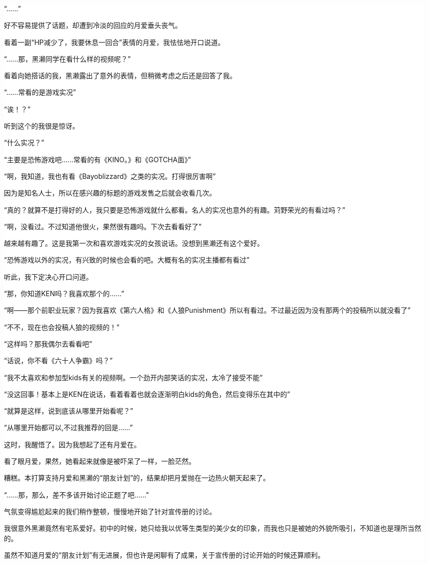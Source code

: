 “……”

好不容易提供了话题，却遭到冷淡的回应的月爱垂头丧气。

看着一副“HP减少了，我要休息一回合”表情的月爱，我怯怯地开口说道。

“……那，黑濑同学在看什么样的视频呢？”

看着向她搭话的我，黑濑露出了意外的表情，但稍微考虑之后还是回答了我。

“……常看的是游戏实况”

“诶！？”

听到这个的我很是惊讶。

“什么实况？”

“主要是恐怖游戏吧……常看的有《KINO。》和《GOTCHA面》”

“啊，我知道，我也有看《Bayoblizzard》之类的实况。打得很厉害啊”

因为是知名人士，所以在感兴趣的标题的游戏发售之后就会收看几次。

“真的？就算不是打得好的人，我只要是恐怖游戏就什么都看。名人的实况也意外的有趣。苅野荣光的有看过吗？”

“啊，没看过。不过知道他很火，果然很有趣吗。下次去看看好了”

越来越有趣了。这是我第一次和喜欢游戏实况的女孩说话。没想到黑濑还有这个爱好。

“恐怖游戏以外的实况，有兴致的时候也会看的吧。大概有名的实况主播都有看过”

听此，我下定决心开口问道。

“那，你知道KEN吗？我喜欢那个的……”

“啊——那个前职业玩家？因为我喜欢《第六人格》和《人狼Punishment》所以有看过。不过最近因为没有那两个的投稿所以就没看了”

“不不，现在也会投稿人狼的视频的！”

“这样吗？那我偶尔去看看吧”

“话说，你不看《六十人争霸》吗？”

“我不太喜欢和参加型kids有关的视频啊。一个劲开内部笑话的实况，太冷了接受不能”

“没这回事！基本上是KEN在说话，看着看着也就会逐渐明白kids的角色，然后变得乐在其中的”

“就算是这样，说到底该从哪里开始看呢？”

“从哪里开始都可以,不过我推荐的回是……”

这时，我醒悟了。因为我想起了还有月爱在。

看了眼月爱，果然，她看起来就像是被吓呆了一样，一脸茫然。

糟糕。本打算支持月爱和黑濑的“朋友计划”的，结果却把月爱抛在一边热火朝天起来了。

“……那，那么，差不多该开始讨论正题了吧……”

气氛变得尴尬起来的我们稍作整顿，慢慢地开始了针对宣传册的讨论。

我很意外黑濑竟然有宅系爱好。初中的时候，她只给我以优等生类型的美少女的印象，而我也只是被她的外貌所吸引，不知道也是理所当然的。

虽然不知道月爱的“朋友计划”有无进展，但也许是闲聊有了成果，关于宣传册的讨论开始的时候还算顺利。
